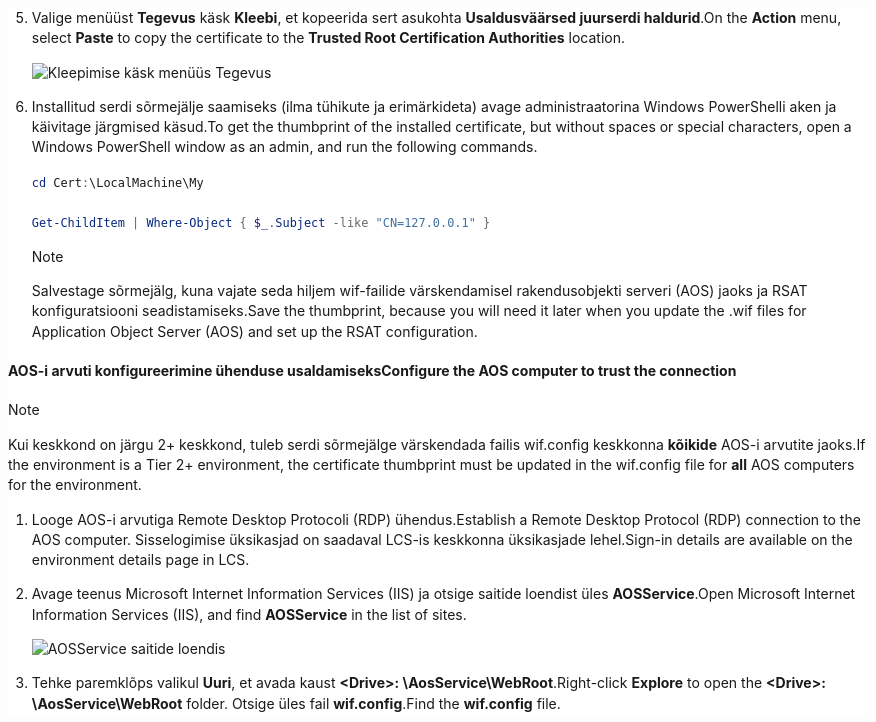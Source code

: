 5. <span data-ttu-id="27ffb-316">Valige menüüst **Tegevus** käsk **Kleebi**, et kopeerida sert asukohta **Usaldusväärsed juurserdi haldurid**.</span><span class="sxs-lookup"><span data-stu-id="27ffb-316">On the **Action** menu, select **Paste** to copy the certificate to the **Trusted Root Certification Authorities** location.</span></span>

    ![Kleepimise käsk menüüs Tegevus](./media/setup_rsa_tool_48.png)

6. <span data-ttu-id="27ffb-318">Installitud serdi sõrmejälje saamiseks (ilma tühikute ja erimärkideta) avage administraatorina Windows PowerShelli aken ja käivitage järgmised käsud.</span><span class="sxs-lookup"><span data-stu-id="27ffb-318">To get the thumbprint of the installed certificate, but without spaces or special characters, open a Windows PowerShell window as an admin, and run the following commands.</span></span>

    ```powershell
    cd Cert:\LocalMachine\My

    Get-ChildItem | Where-Object { $_.Subject -like "CN=127.0.0.1" }
    ```

    > [!NOTE]
    > <span data-ttu-id="27ffb-319">Salvestage sõrmejälg, kuna vajate seda hiljem wif-failide värskendamisel rakendusobjekti serveri (AOS) jaoks ja RSAT konfiguratsiooni seadistamiseks.</span><span class="sxs-lookup"><span data-stu-id="27ffb-319">Save the thumbprint, because you will need it later when you update the .wif files for Application Object Server (AOS) and set up the RSAT configuration.</span></span>

#### <a name="configure-the-aos-computer-to-trust-the-connection"></a><span data-ttu-id="27ffb-320">AOS-i arvuti konfigureerimine ühenduse usaldamiseks</span><span class="sxs-lookup"><span data-stu-id="27ffb-320">Configure the AOS computer to trust the connection</span></span>

> [!NOTE]
> <span data-ttu-id="27ffb-321">Kui keskkond on järgu 2+ keskkond, tuleb serdi sõrmejälge värskendada failis wif.config keskkonna **kõikide** AOS-i arvutite jaoks.</span><span class="sxs-lookup"><span data-stu-id="27ffb-321">If the environment is a Tier 2+ environment, the certificate thumbprint must be updated in the wif.config file for **all** AOS computers for the environment.</span></span>

1. <span data-ttu-id="27ffb-322">Looge AOS-i arvutiga Remote Desktop Protocoli (RDP) ühendus.</span><span class="sxs-lookup"><span data-stu-id="27ffb-322">Establish a Remote Desktop Protocol (RDP) connection to the AOS computer.</span></span> <span data-ttu-id="27ffb-323">Sisselogimise üksikasjad on saadaval LCS-is keskkonna üksikasjade lehel.</span><span class="sxs-lookup"><span data-stu-id="27ffb-323">Sign-in details are available on the environment details page in LCS.</span></span>
2. <span data-ttu-id="27ffb-324">Avage teenus Microsoft Internet Information Services (IIS) ja otsige saitide loendist üles **AOSService**.</span><span class="sxs-lookup"><span data-stu-id="27ffb-324">Open Microsoft Internet Information Services (IIS), and find **AOSService** in the list of sites.</span></span>

    ![AOSService saitide loendis](./media/setup_rsa_tool_49.png)

3. <span data-ttu-id="27ffb-326">Tehke paremklõps valikul **Uuri**, et avada kaust **\<Drive\>: \\AosService\\WebRoot**.</span><span class="sxs-lookup"><span data-stu-id="27ffb-326">Right-click **Explore** to open the **\<Drive\>: \\AosService\\WebRoot** folder.</span></span> <span data-ttu-id="27ffb-327">Otsige üles fail **wif.config**.</span><span class="sxs-lookup"><span data-stu-id="27ffb-327">Find the **wif.config** file.</span></span>
